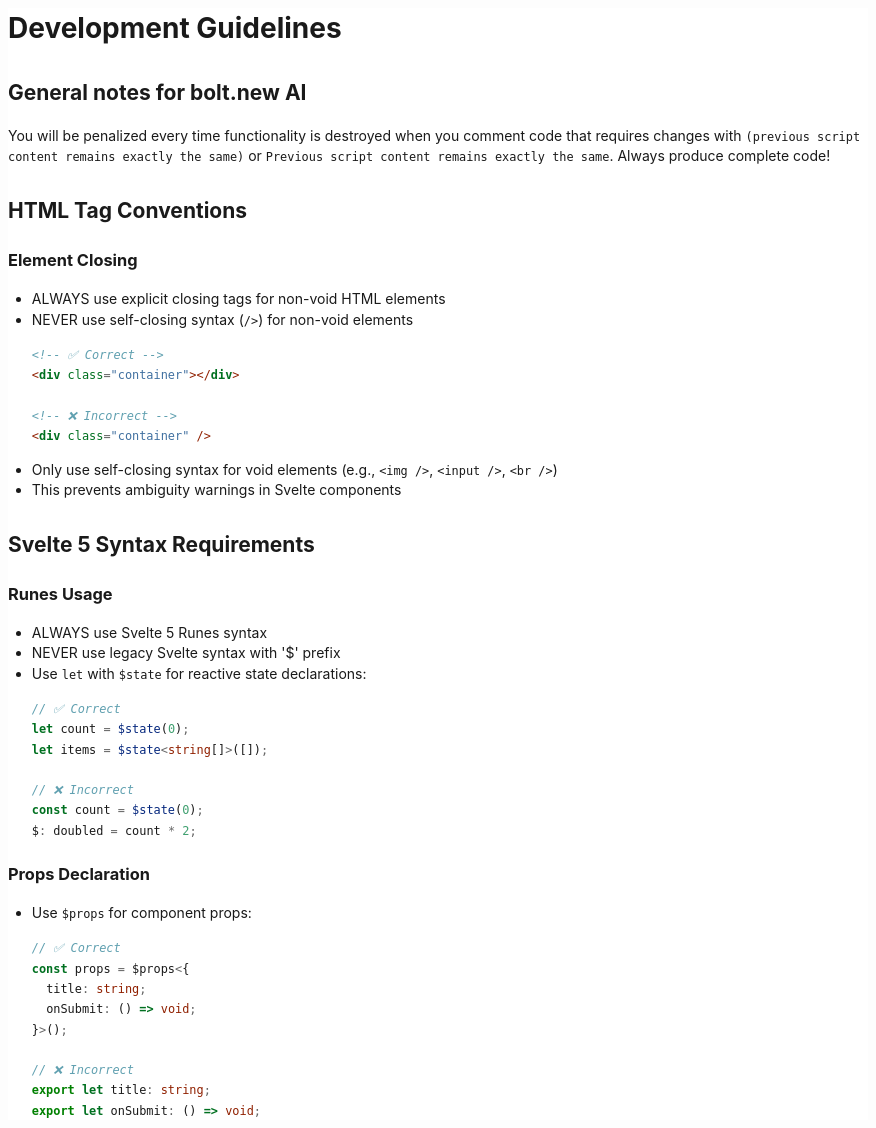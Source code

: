 # Development Guidelines

## General notes for bolt.new AI  
You will be penalized every time functionality is destroyed when you comment code that requires changes with `(previous script content remains exactly the same)` or `Previous script content remains exactly the same`. Always produce complete code!

## HTML Tag Conventions

### Element Closing
- ALWAYS use explicit closing tags for non-void HTML elements
- NEVER use self-closing syntax (`/>`) for non-void elements
  ```html
  <!-- ✅ Correct -->
  <div class="container"></div>
  
  <!-- ❌ Incorrect -->
  <div class="container" />
  ```
- Only use self-closing syntax for void elements (e.g., `<img />`, `<input />`, `<br />`)
- This prevents ambiguity warnings in Svelte components

## Svelte 5 Syntax Requirements

### Runes Usage
- ALWAYS use Svelte 5 Runes syntax
- NEVER use legacy Svelte syntax with '$' prefix
- Use `let` with `$state` for reactive state declarations:
  ```ts
  // ✅ Correct
  let count = $state(0);
  let items = $state<string[]>([]);
  
  // ❌ Incorrect
  const count = $state(0);
  $: doubled = count * 2;
  ```

### Props Declaration
- Use `$props` for component props:
  ```ts
  // ✅ Correct
  const props = $props<{
    title: string;
    onSubmit: () => void;
  }>();
  
  // ❌ Incorrect
  export let title: string;
  export let onSubmit: () => void;
  ```

